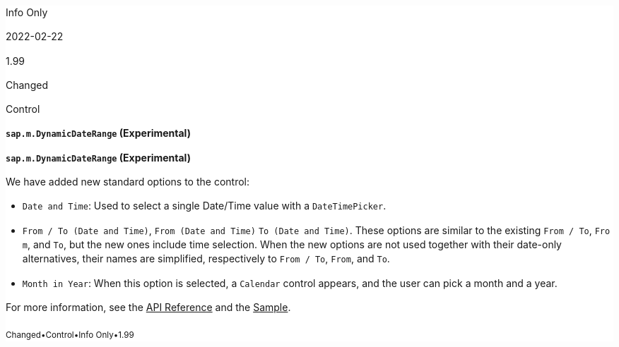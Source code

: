  Info Only 



</td>
<td valign="top">

2022-02-22



</td>
</tr>
<tr>
<td valign="top">

 1.99 



</td>
<td valign="top">

 Changed 



</td>
<td valign="top">

 Control 



</td>
<td valign="top">

 **`sap.m.DynamicDateRange` \(Experimental\)** 



</td>
<td valign="top">

**`sap.m.DynamicDateRange` \(Experimental\)**

We have added new standard options to the control:

-   `Date and Time`: Used to select a single Date/Time value with a `DateTimePicker`.

-   `From / To (Date and Time)`, `From (Date and Time)` `То (Date and Time)`. These options are similar to the existing `From / To`, `From`, and `To`, but the new ones include time selection. When the new options are not used together with their date-only alternatives, their names are simplified, respectively to `From / To`, `From`, and `To`.

-   `Month in Year`: When this option is selected, a `Calendar` control appears, and the user can pick a month and a year.


For more information, see the [API Reference](https://sdk.openui5.org/api/sap.m.TimePicker) and the [Sample](https://sdk.openui5.org/entity/sap.m.TimePicker/sample/sap.m.sample.TimePicker).

<sub>Changed•Control•Info Only•1.99</sub>


